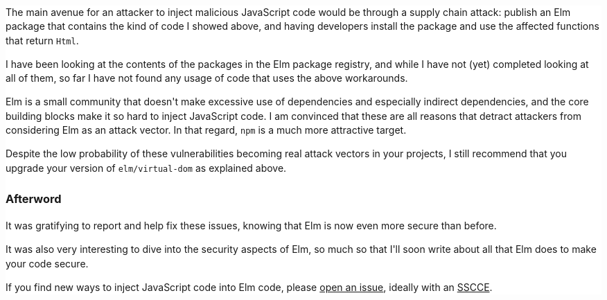 The main avenue for an attacker to inject malicious JavaScript code would be through a supply chain attack: publish an
Elm package that contains the kind of code I showed above, and having developers install the package and use the affected
functions that return `Html`.

I have been looking at the contents of the packages in the Elm package registry, and while I have not (yet) completed
looking at all of them, so far I have not found any usage of code that uses the above workarounds.

Elm is a small community that doesn't make excessive use of dependencies and especially indirect dependencies, and the
core building blocks make it so hard to inject JavaScript code. I am convinced that these are all reasons that detract
attackers from considering Elm as an attack vector. In that regard, `npm` is a much more attractive target.

Despite the low probability of these vulnerabilities becoming real attack vectors in your projects, I still recommend
that you upgrade your version of `elm/virtual-dom` as explained above.

### Afterword

It was gratifying to report and help fix these issues, knowing that Elm is now even more secure than before.

It was also very interesting to dive into the security aspects of Elm, so much so that I'll soon write about all that
Elm does to make your code secure.

If you find new ways to inject JavaScript code into Elm code, please [open an issue](https://github.com/elm/virtual-dom/issues/new),
ideally with an [SSCCE](http://sscce.org/).
